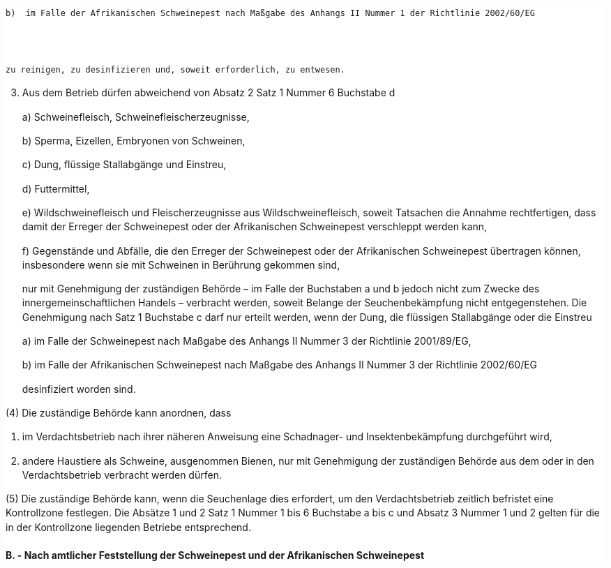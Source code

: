 
    b)  im Falle der Afrikanischen Schweinepest nach Maßgabe des Anhangs II Nummer 1 der Richtlinie 2002/60/EG



    zu reinigen, zu desinfizieren und, soweit erforderlich, zu entwesen.


3.  Aus dem Betrieb dürfen abweichend von Absatz 2 Satz 1 Nummer 6 Buchstabe d

    a)  Schweinefleisch, Schweinefleischerzeugnisse,


    b)  Sperma, Eizellen, Embryonen von Schweinen,


    c)  Dung, flüssige Stallabgänge und Einstreu,


    d)  Futtermittel,


    e)  Wildschweinefleisch und Fleischerzeugnisse aus Wildschweinefleisch, soweit Tatsachen die Annahme rechtfertigen, dass damit der Erreger der Schweinepest oder der Afrikanischen Schweinepest verschleppt werden kann,


    f)  Gegenstände und Abfälle, die den Erreger der Schweinepest oder der Afrikanischen Schweinepest übertragen können, insbesondere wenn sie mit Schweinen in Berührung gekommen sind,



    nur mit Genehmigung der zuständigen Behörde – im Falle der Buchstaben a und b jedoch nicht zum Zwecke des innergemeinschaftlichen Handels – verbracht werden, soweit Belange der Seuchenbekämpfung nicht entgegenstehen. Die Genehmigung nach Satz 1 Buchstabe c darf nur erteilt werden, wenn der Dung, die flüssigen Stallabgänge oder die Einstreu

    a)  im Falle der Schweinepest nach Maßgabe des Anhangs II Nummer 3 der Richtlinie 2001/89/EG,


    b)  im Falle der Afrikanischen Schweinepest nach Maßgabe des Anhangs II Nummer 3 der Richtlinie 2002/60/EG



    desinfiziert worden sind.




(4) Die zuständige Behörde kann anordnen, dass

1.  im Verdachtsbetrieb nach ihrer näheren Anweisung eine Schadnager- und Insektenbekämpfung durchgeführt wird,


2.  andere Haustiere als Schweine, ausgenommen Bienen, nur mit Genehmigung der zuständigen Behörde aus dem oder in den Verdachtsbetrieb verbracht werden dürfen.




(5) Die zuständige Behörde kann, wenn die Seuchenlage dies erfordert, um den Verdachtsbetrieb zeitlich befristet eine Kontrollzone festlegen. Die Absätze 1 und 2 Satz 1 Nummer 1 bis 6 Buchstabe a bis c und Absatz 3 Nummer 1 und 2 gelten für die in der Kontrollzone liegenden Betriebe entsprechend.


#### B. - Nach amtlicher Feststellung der Schweinepest und der Afrikanischen Schweinepest
